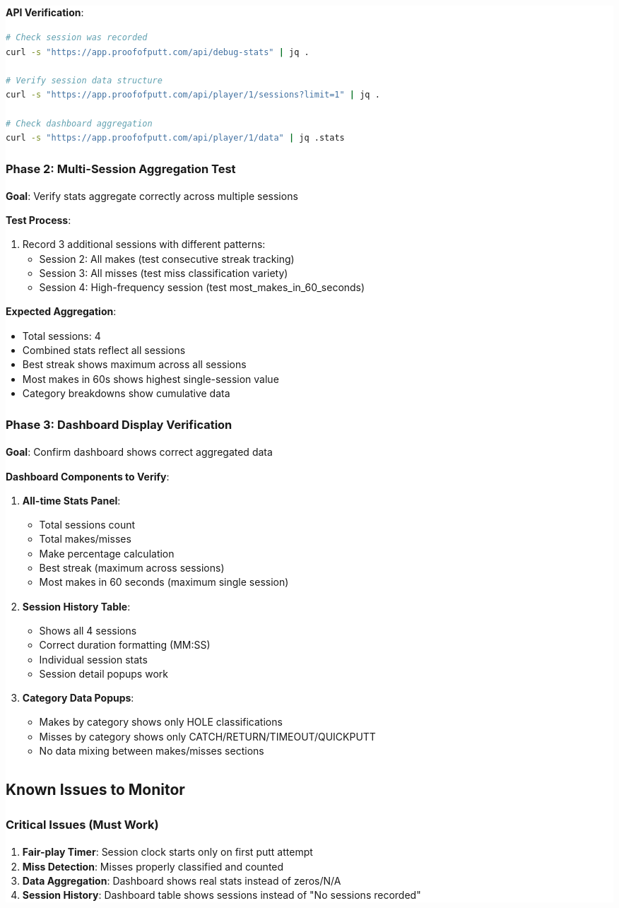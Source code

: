 **API Verification**:
```bash
# Check session was recorded
curl -s "https://app.proofofputt.com/api/debug-stats" | jq .

# Verify session data structure  
curl -s "https://app.proofofputt.com/api/player/1/sessions?limit=1" | jq .

# Check dashboard aggregation
curl -s "https://app.proofofputt.com/api/player/1/data" | jq .stats
```

### Phase 2: Multi-Session Aggregation Test
**Goal**: Verify stats aggregate correctly across multiple sessions

**Test Process**:
1. Record 3 additional sessions with different patterns:
   - Session 2: All makes (test consecutive streak tracking)
   - Session 3: All misses (test miss classification variety)  
   - Session 4: High-frequency session (test most_makes_in_60_seconds)

**Expected Aggregation**:
- Total sessions: 4
- Combined stats reflect all sessions
- Best streak shows maximum across all sessions
- Most makes in 60s shows highest single-session value
- Category breakdowns show cumulative data

### Phase 3: Dashboard Display Verification
**Goal**: Confirm dashboard shows correct aggregated data

**Dashboard Components to Verify**:
1. **All-time Stats Panel**:
   - Total sessions count
   - Total makes/misses
   - Make percentage calculation
   - Best streak (maximum across sessions)
   - Most makes in 60 seconds (maximum single session)

2. **Session History Table**:
   - Shows all 4 sessions
   - Correct duration formatting (MM:SS)
   - Individual session stats
   - Session detail popups work

3. **Category Data Popups**:
   - Makes by category shows only HOLE classifications
   - Misses by category shows only CATCH/RETURN/TIMEOUT/QUICKPUTT
   - No data mixing between makes/misses sections

## Known Issues to Monitor

### Critical Issues (Must Work)
1. **Fair-play Timer**: Session clock starts only on first putt attempt
2. **Miss Detection**: Misses properly classified and counted  
3. **Data Aggregation**: Dashboard shows real stats instead of zeros/N/A
4. **Session History**: Dashboard table shows sessions instead of "No sessions recorded"
